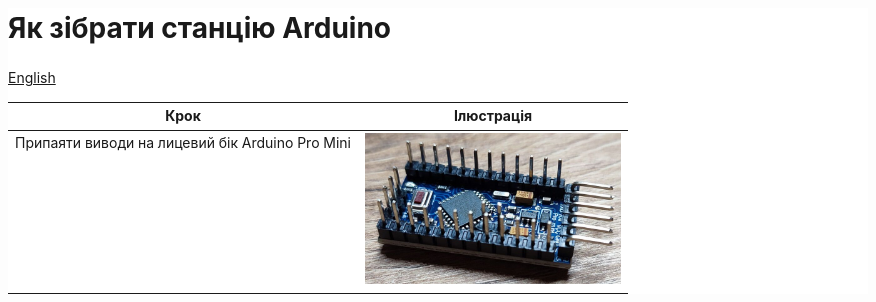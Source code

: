 # Як зібрати станцію Arduino

[English](assembly.md)

| Крок                                                        | Ілюстрація                                                     |
|-------------------------------------------------------------|----------------------------------------------------------------|
| Припаяти виводи на лицевий бік Arduino Pro Mini             | <img src="images/01-arduino-header-pins.jpg" width="256"/>     |